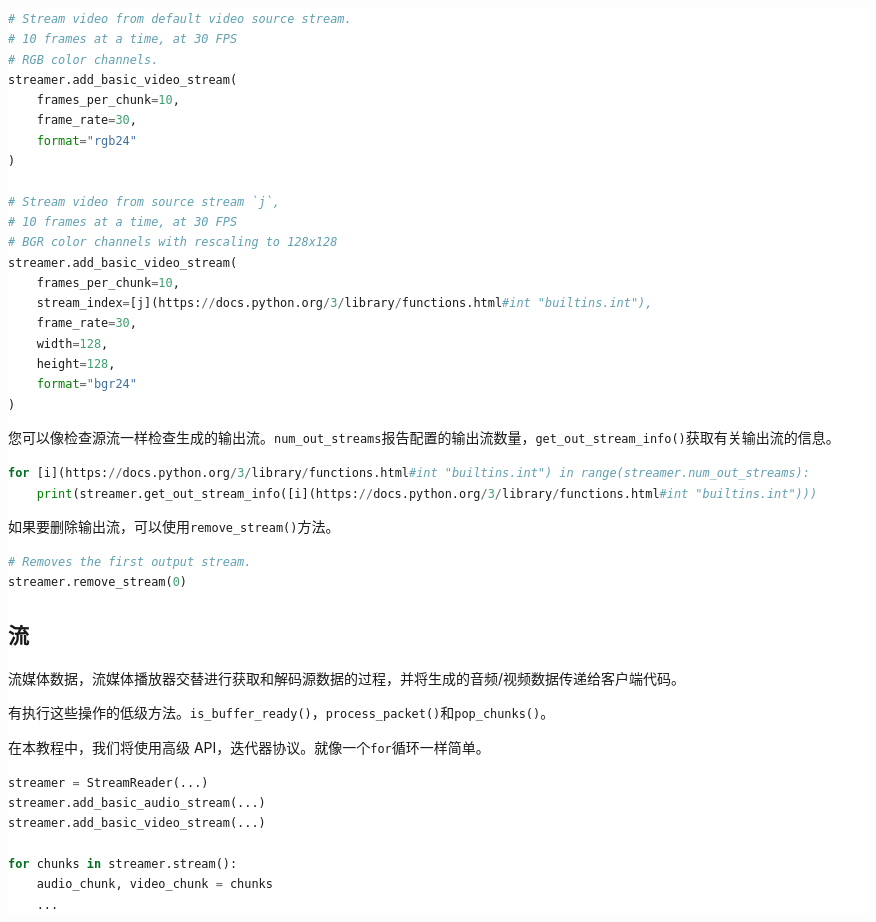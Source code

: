 ```py
# Stream video from default video source stream.
# 10 frames at a time, at 30 FPS
# RGB color channels.
streamer.add_basic_video_stream(
    frames_per_chunk=10,
    frame_rate=30,
    format="rgb24"
)

# Stream video from source stream `j`,
# 10 frames at a time, at 30 FPS
# BGR color channels with rescaling to 128x128
streamer.add_basic_video_stream(
    frames_per_chunk=10,
    stream_index=[j](https://docs.python.org/3/library/functions.html#int "builtins.int"),
    frame_rate=30,
    width=128,
    height=128,
    format="bgr24"
) 
```

您可以像检查源流一样检查生成的输出流。`num_out_streams`报告配置的输出流数量，`get_out_stream_info()`获取有关输出流的信息。

```py
for [i](https://docs.python.org/3/library/functions.html#int "builtins.int") in range(streamer.num_out_streams):
    print(streamer.get_out_stream_info([i](https://docs.python.org/3/library/functions.html#int "builtins.int"))) 
```

如果要删除输出流，可以使用`remove_stream()`方法。

```py
# Removes the first output stream.
streamer.remove_stream(0) 
```

## 流

流媒体数据，流媒体播放器交替进行获取和解码源数据的过程，并将生成的音频/视频数据传递给客户端代码。

有执行这些操作的低级方法。`is_buffer_ready()`，`process_packet()`和`pop_chunks()`。

在本教程中，我们将使用高级 API，迭代器协议。就像一个`for`循环一样简单。

```py
streamer = StreamReader(...)
streamer.add_basic_audio_stream(...)
streamer.add_basic_video_stream(...)

for chunks in streamer.stream():
    audio_chunk, video_chunk = chunks
    ... 
```
